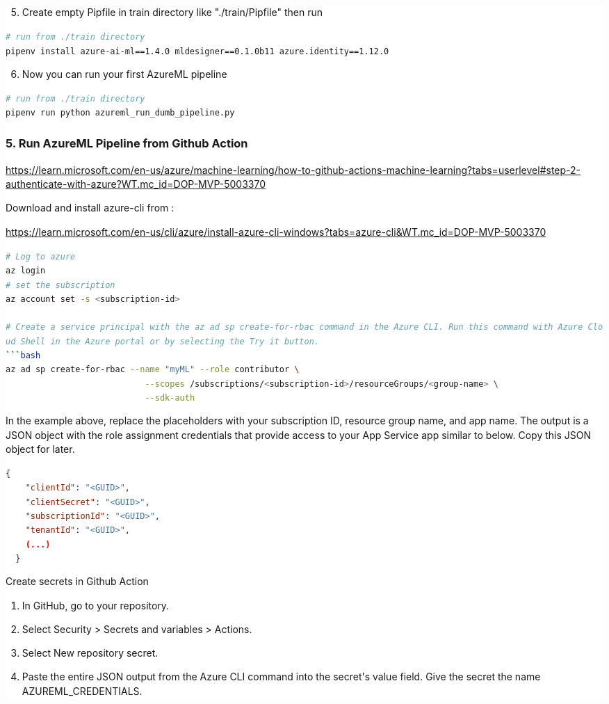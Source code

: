 5. Create empty Pipfile in train directory like "./train/Pipfile" then run
```bash
# run from ./train directory
pipenv install azure-ai-ml==1.4.0 mldesigner==0.1.0b11 azure.identity==1.12.0
```

6. Now you can run your first AzureML pipeline
```bash
# run from ./train directory
pipenv run python azureml_run_dumb_pipeline.py
```

### 5. Run AzureML Pipeline from Github Action

https://learn.microsoft.com/en-us/azure/machine-learning/how-to-github-actions-machine-learning?tabs=userlevel#step-2-authenticate-with-azure?WT.mc_id=DOP-MVP-5003370

Download and install azure-cli from : 

https://learn.microsoft.com/en-us/cli/azure/install-azure-cli-windows?tabs=azure-cli&WT.mc_id=DOP-MVP-5003370

```bash
# Log to azure
az login
# set the subscription
az account set -s <subscription-id>

# Create a service principal with the az ad sp create-for-rbac command in the Azure CLI. Run this command with Azure Cloud Shell in the Azure portal or by selecting the Try it button.
```bash
az ad sp create-for-rbac --name "myML" --role contributor \
                            --scopes /subscriptions/<subscription-id>/resourceGroups/<group-name> \
                            --sdk-auth
```
In the example above, replace the placeholders with your subscription ID, resource group name, and app name. The output is a JSON object with the role assignment credentials that provide access to your App Service app similar to below. Copy this JSON object for later.

```json
{
    "clientId": "<GUID>",
    "clientSecret": "<GUID>",
    "subscriptionId": "<GUID>",
    "tenantId": "<GUID>",
    (...)
  }
  ```

Create secrets in Github Action

1. In GitHub, go to your repository.

2. Select Security > Secrets and variables > Actions.

3. Select New repository secret.

4. Paste the entire JSON output from the Azure CLI command into the secret's value field. Give the secret the name AZUREML_CREDENTIALS.
